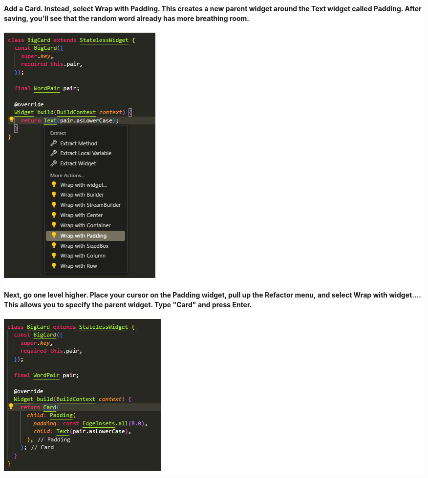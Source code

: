 #### Add a Card. Instead, select Wrap with Padding. This creates a new parent widget around the Text widget called Padding. After saving, you'll see that the random word already has more breathing room.

![Tugas 4](/images/tgs_no4q.png)

#### Next, go one level higher. Place your cursor on the Padding widget, pull up the Refactor menu, and select Wrap with widget.... This allows you to specify the parent widget. Type "Card" and press Enter.

![Tugas 4](/images/tgs_no4r.png)
